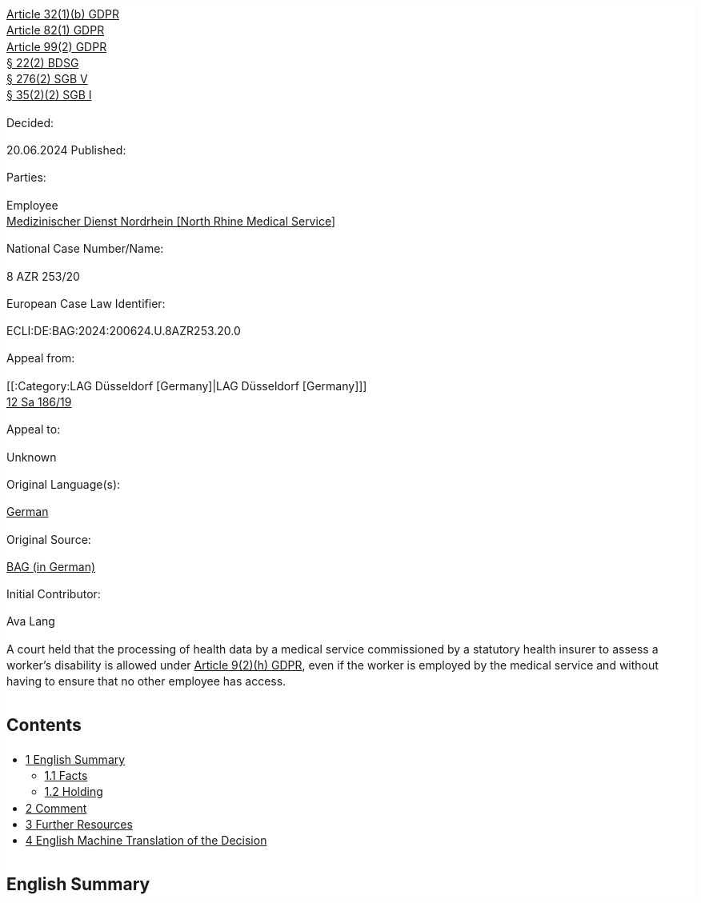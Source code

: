 [Article 32(1)(b) GDPR](/index.php?title=Article_32_GDPR#1b "Article 32 GDPR")  
[Article 82(1) GDPR](/index.php?title=Article_82_GDPR#1 "Article 82 GDPR")  
[Article 99(2) GDPR](/index.php?title=Article_99_GDPR#2 "Article 99 GDPR")  
[§ 22(2) BDSG](https://www.gesetze-im-internet.de/bdsg_2018/__22.html)  
[§ 276(2) SGB V](https://www.gesetze-im-internet.de/sgb_5/__276.html)  
[§ 35(2)(2) SGB I](https://www.gesetze-im-internet.de/sgb_1/__35.html)

Decided:

20.06.2024 Published:

Parties:

Employee  
[Medizinischer Dienst Nordrhein \[North Rhine Medical Service](https://www.md-nordrhein.de/)\]

National Case Number/Name:

8 AZR 253/20

European Case Law Identifier:

ECLI:DE:BAG:2024:200624.U.8AZR253.20.0

Appeal from:

\[\[:Category:LAG Düsseldorf \[Germany\]|LAG Düsseldorf \[Germany\]\]\]  
[12 Sa 186/19](https://openjur.de/u/2201527.html)

Appeal to:

Unknown

Original Language(s):

[German](/index.php?title=Category:German "Category:German")

Original Source:

[BAG (in German)](https://www.bundesarbeitsgericht.de/entscheidung/8-azr-253-20/)

Initial Contributor:

Ava Lang

A court held that the processing of health data by a medical service commissioned by a statutory health insurer to assess a worker’s disability is allowed under [Article 9(2)(h) GDPR](/index.php?title=Article_9_GDPR#2h "Article 9 GDPR"), even if the worker is employed by the medical service and without having to ensure that no other employee has access.

## Contents

*   [1 English Summary](#English_Summary)
    *   [1.1 Facts](#Facts)
    *   [1.2 Holding](#Holding)
*   [2 Comment](#Comment)
*   [3 Further Resources](#Further_Resources)
*   [4 English Machine Translation of the Decision](#English_Machine_Translation_of_the_Decision)

## English Summary
